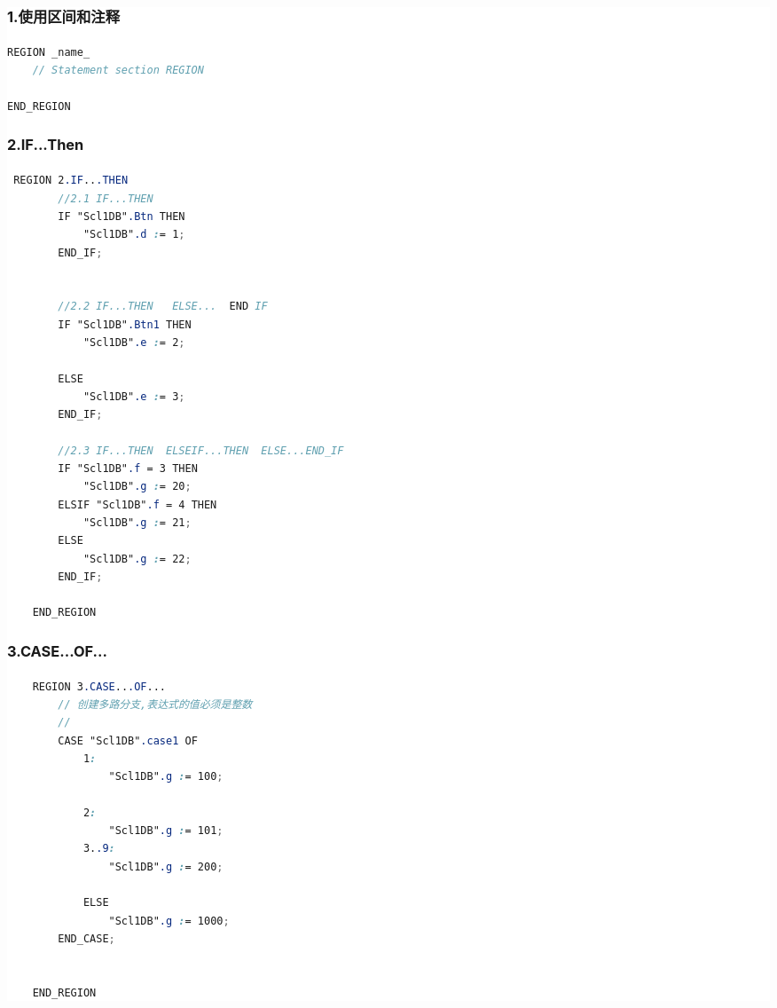 ### 1.使用区间和注释

```scss
REGION _name_
    // Statement section REGION
    
END_REGION
```

### 2.IF...Then

```scss
 REGION 2.IF...THEN
        //2.1 IF...THEN
        IF "Scl1DB".Btn THEN
            "Scl1DB".d := 1;
        END_IF;
        
        
        //2.2 IF...THEN   ELSE...  END IF
        IF "Scl1DB".Btn1 THEN
            "Scl1DB".e := 2;
            
        ELSE
            "Scl1DB".e := 3;
        END_IF;
        
        //2.3 IF...THEN  ELSEIF...THEN  ELSE...END_IF
        IF "Scl1DB".f = 3 THEN
            "Scl1DB".g := 20;
        ELSIF "Scl1DB".f = 4 THEN
            "Scl1DB".g := 21;
        ELSE
            "Scl1DB".g := 22;
        END_IF;
        
    END_REGION
```



### 3.CASE...OF...

```scss
    REGION 3.CASE...OF...
        // 创建多路分支,表达式的值必须是整数
        // 
        CASE "Scl1DB".case1 OF
            1:
                "Scl1DB".g := 100;
               
            2:
                "Scl1DB".g := 101;
            3..9:
                "Scl1DB".g := 200;
                
            ELSE
                "Scl1DB".g := 1000;
        END_CASE;
            
        
    END_REGION
```

